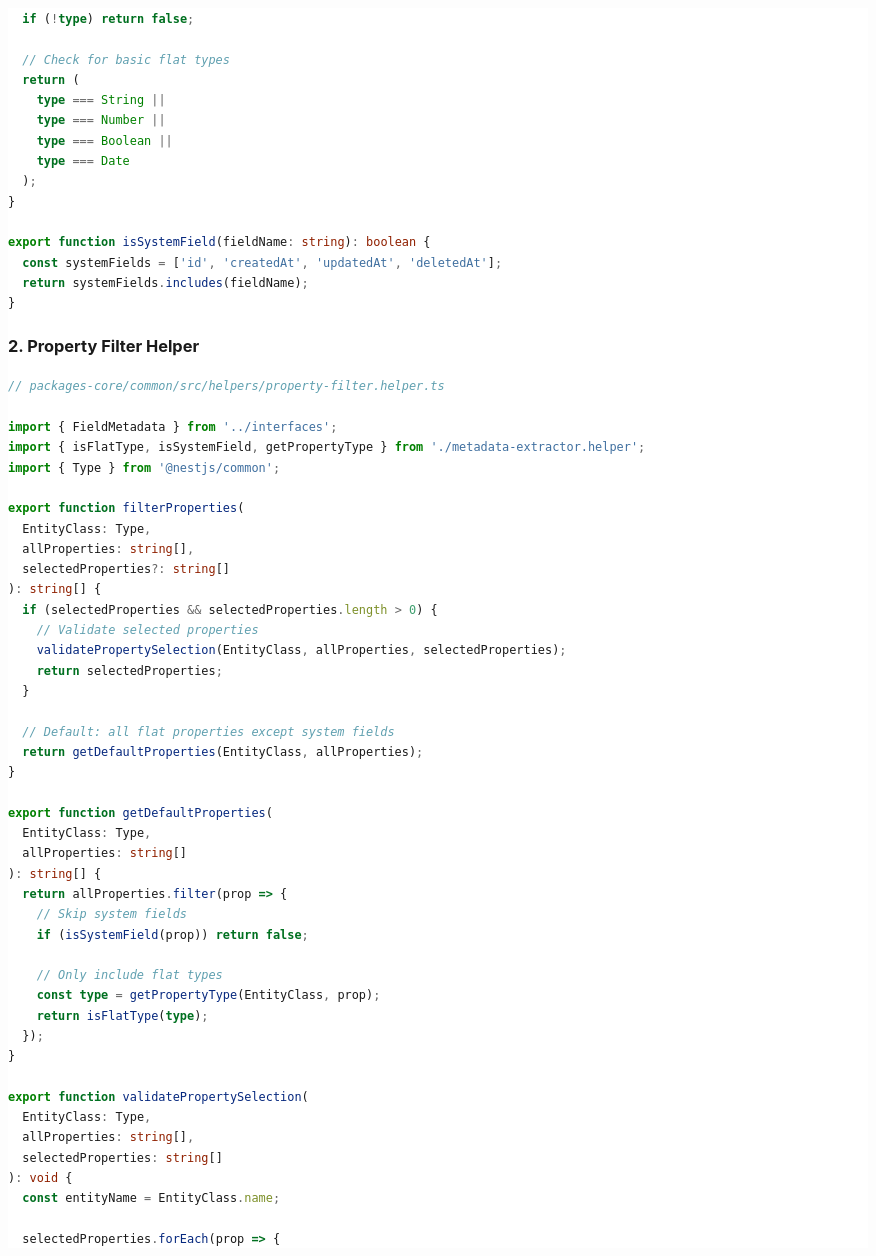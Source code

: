 ```typescript
  if (!type) return false;
  
  // Check for basic flat types
  return (
    type === String ||
    type === Number ||
    type === Boolean ||
    type === Date
  );
}

export function isSystemField(fieldName: string): boolean {
  const systemFields = ['id', 'createdAt', 'updatedAt', 'deletedAt'];
  return systemFields.includes(fieldName);
}
```

### 2. Property Filter Helper

```typescript
// packages-core/common/src/helpers/property-filter.helper.ts

import { FieldMetadata } from '../interfaces';
import { isFlatType, isSystemField, getPropertyType } from './metadata-extractor.helper';
import { Type } from '@nestjs/common';

export function filterProperties(
  EntityClass: Type,
  allProperties: string[],
  selectedProperties?: string[]
): string[] {
  if (selectedProperties && selectedProperties.length > 0) {
    // Validate selected properties
    validatePropertySelection(EntityClass, allProperties, selectedProperties);
    return selectedProperties;
  }
  
  // Default: all flat properties except system fields
  return getDefaultProperties(EntityClass, allProperties);
}

export function getDefaultProperties(
  EntityClass: Type,
  allProperties: string[]
): string[] {
  return allProperties.filter(prop => {
    // Skip system fields
    if (isSystemField(prop)) return false;
    
    // Only include flat types
    const type = getPropertyType(EntityClass, prop);
    return isFlatType(type);
  });
}

export function validatePropertySelection(
  EntityClass: Type,
  allProperties: string[],
  selectedProperties: string[]
): void {
  const entityName = EntityClass.name;
  
  selectedProperties.forEach(prop => {
```